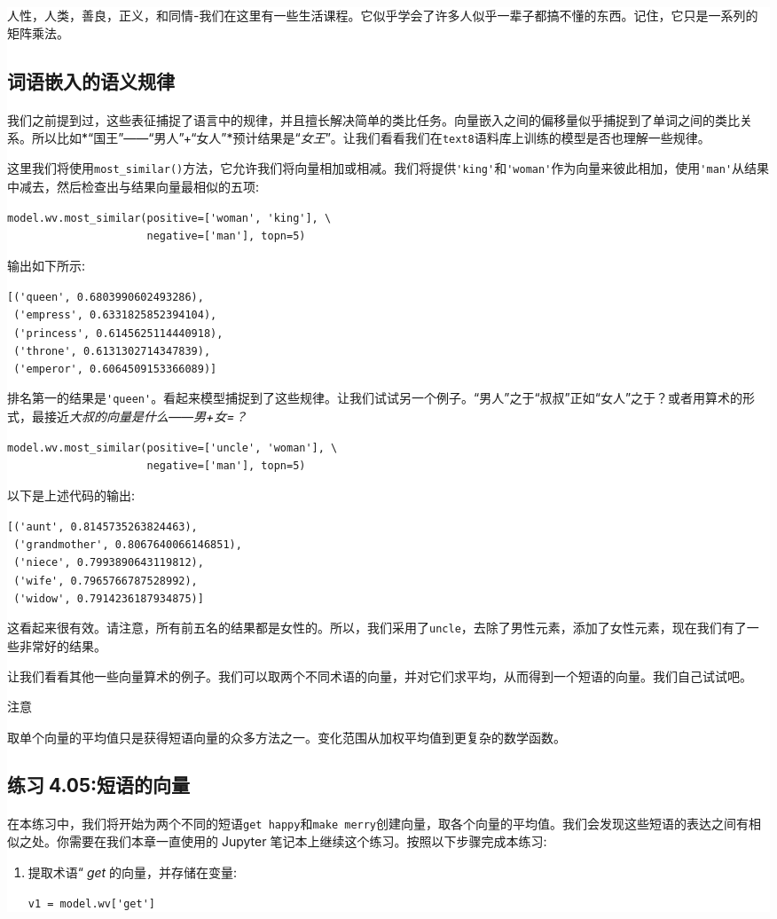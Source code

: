 人性，人类，善良，正义，和同情-我们在这里有一些生活课程。它似乎学会了许多人似乎一辈子都搞不懂的东西。记住，它只是一系列的矩阵乘法。

## 词语嵌入的语义规律

我们之前提到过，这些表征捕捉了语言中的规律，并且擅长解决简单的类比任务。向量嵌入之间的偏移量似乎捕捉到了单词之间的类比关系。所以比如*“国王”——“男人”+“女人”*预计结果是“*女王*”。让我们看看我们在`text8`语料库上训练的模型是否也理解一些规律。

这里我们将使用`most_similar()`方法，它允许我们将向量相加或相减。我们将提供`'king'`和`'woman'`作为向量来彼此相加，使用`'man'`从结果中减去，然后检查出与结果向量最相似的五项:

```
model.wv.most_similar(positive=['woman', 'king'], \
                      negative=['man'], topn=5)
```

输出如下所示:

```
[('queen', 0.6803990602493286),
 ('empress', 0.6331825852394104),
 ('princess', 0.6145625114440918),
 ('throne', 0.6131302714347839),
 ('emperor', 0.6064509153366089)]
```

排名第一的结果是`'queen'`。看起来模型捕捉到了这些规律。让我们试试另一个例子。“男人”之于“叔叔”正如“女人”之于？或者用算术的形式，最接近*大叔的向量是什么——男+女=？*

```
model.wv.most_similar(positive=['uncle', 'woman'], \
                      negative=['man'], topn=5)
```

以下是上述代码的输出:

```
[('aunt', 0.8145735263824463),
 ('grandmother', 0.8067640066146851),
 ('niece', 0.7993890643119812),
 ('wife', 0.7965766787528992),
 ('widow', 0.7914236187934875)]
```

这看起来很有效。请注意，所有前五名的结果都是女性的。所以，我们采用了`uncle`，去除了男性元素，添加了女性元素，现在我们有了一些非常好的结果。

让我们看看其他一些向量算术的例子。我们可以取两个不同术语的向量，并对它们求平均，从而得到一个短语的向量。我们自己试试吧。

注意

取单个向量的平均值只是获得短语向量的众多方法之一。变化范围从加权平均值到更复杂的数学函数。

## 练习 4.05:短语的向量

在本练习中，我们将开始为两个不同的短语`get happy`和`make merry`创建向量，取各个向量的平均值。我们会发现这些短语的表达之间有相似之处。你需要在我们本章一直使用的 Jupyter 笔记本上继续这个练习。按照以下步骤完成本练习:

1.  提取术语“ *get* 的向量，并存储在变量:

    ```
    v1 = model.wv['get']
    ```

